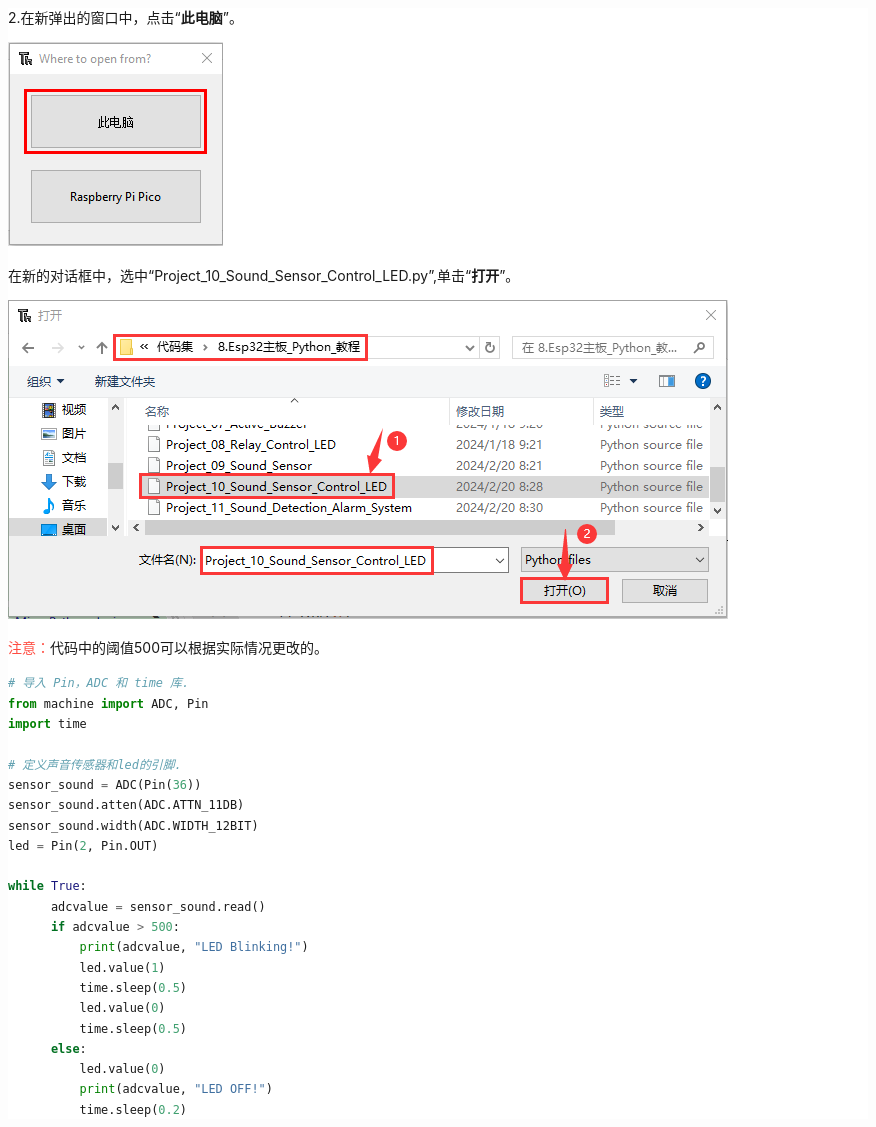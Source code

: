 2.在新弹出的窗口中，点击“**此电脑**”。

![Img](./media/50.png)

在新的对话框中，选中“Project_10_Sound_Sensor_Control_LED.py”,单击“**打开**”。

![Img](./media/64.png)

<span style="color: rgb(255, 76, 65);">注意：</span>代码中的阈值500可以根据实际情况更改的。

```Python
# 导入 Pin，ADC 和 time 库.
from machine import ADC, Pin
import time

# 定义声音传感器和led的引脚. 
sensor_sound = ADC(Pin(36))
sensor_sound.atten(ADC.ATTN_11DB)
sensor_sound.width(ADC.WIDTH_12BIT)
led = Pin(2, Pin.OUT)
 
while True:  
      adcvalue = sensor_sound.read()
      if adcvalue > 500:
          print(adcvalue, "LED Blinking!") 
          led.value(1)
          time.sleep(0.5)
          led.value(0)
          time.sleep(0.5)         
      else:
          led.value(0)
          print(adcvalue, "LED OFF!")
          time.sleep(0.2)
```
